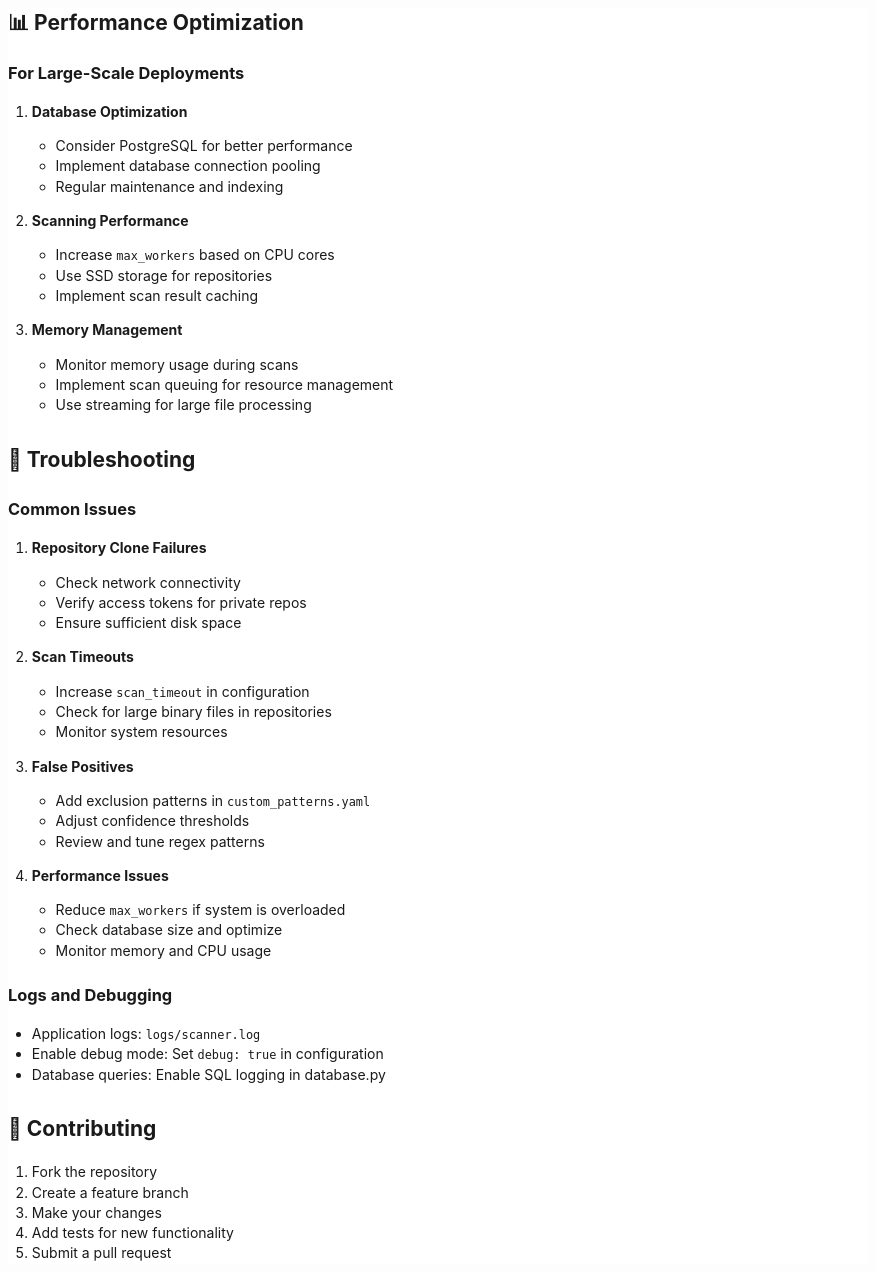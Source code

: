 ## 📊 Performance Optimization

### For Large-Scale Deployments

1. **Database Optimization**
   - Consider PostgreSQL for better performance
   - Implement database connection pooling
   - Regular maintenance and indexing

2. **Scanning Performance**
   - Increase `max_workers` based on CPU cores
   - Use SSD storage for repositories
   - Implement scan result caching

3. **Memory Management**
   - Monitor memory usage during scans
   - Implement scan queuing for resource management
   - Use streaming for large file processing

## 🐛 Troubleshooting

### Common Issues

1. **Repository Clone Failures**
   - Check network connectivity
   - Verify access tokens for private repos
   - Ensure sufficient disk space

2. **Scan Timeouts**
   - Increase `scan_timeout` in configuration
   - Check for large binary files in repositories
   - Monitor system resources

3. **False Positives**
   - Add exclusion patterns in `custom_patterns.yaml`
   - Adjust confidence thresholds
   - Review and tune regex patterns

4. **Performance Issues**
   - Reduce `max_workers` if system is overloaded
   - Check database size and optimize
   - Monitor memory and CPU usage

### Logs and Debugging
- Application logs: `logs/scanner.log`
- Enable debug mode: Set `debug: true` in configuration
- Database queries: Enable SQL logging in database.py

## 🤝 Contributing

1. Fork the repository
2. Create a feature branch
3. Make your changes
4. Add tests for new functionality
5. Submit a pull request
